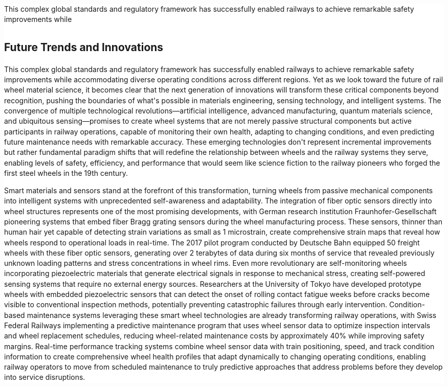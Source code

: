 This complex global standards and regulatory framework has successfully enabled railways to achieve remarkable safety improvements while

## Future Trends and Innovations

This complex global standards and regulatory framework has successfully enabled railways to achieve remarkable safety improvements while accommodating diverse operating conditions across different regions. Yet as we look toward the future of rail wheel material science, it becomes clear that the next generation of innovations will transform these critical components beyond recognition, pushing the boundaries of what's possible in materials engineering, sensing technology, and intelligent systems. The convergence of multiple technological revolutions—artificial intelligence, advanced manufacturing, quantum materials science, and ubiquitous sensing—promises to create wheel systems that are not merely passive structural components but active participants in railway operations, capable of monitoring their own health, adapting to changing conditions, and even predicting future maintenance needs with remarkable accuracy. These emerging technologies don't represent incremental improvements but rather fundamental paradigm shifts that will redefine the relationship between wheels and the railway systems they serve, enabling levels of safety, efficiency, and performance that would seem like science fiction to the railway pioneers who forged the first steel wheels in the 19th century.

Smart materials and sensors stand at the forefront of this transformation, turning wheels from passive mechanical components into intelligent systems with unprecedented self-awareness and adaptability. The integration of fiber optic sensors directly into wheel structures represents one of the most promising developments, with German research institution Fraunhofer-Gesellschaft pioneering systems that embed fiber Bragg grating sensors during the wheel manufacturing process. These sensors, thinner than human hair yet capable of detecting strain variations as small as 1 microstrain, create comprehensive strain maps that reveal how wheels respond to operational loads in real-time. The 2017 pilot program conducted by Deutsche Bahn equipped 50 freight wheels with these fiber optic sensors, generating over 2 terabytes of data during six months of service that revealed previously unknown loading patterns and stress concentrations in wheel rims. Even more revolutionary are self-monitoring wheels incorporating piezoelectric materials that generate electrical signals in response to mechanical stress, creating self-powered sensing systems that require no external energy sources. Researchers at the University of Tokyo have developed prototype wheels with embedded piezoelectric sensors that can detect the onset of rolling contact fatigue weeks before cracks become visible to conventional inspection methods, potentially preventing catastrophic failures through early intervention. Condition-based maintenance systems leveraging these smart wheel technologies are already transforming railway operations, with Swiss Federal Railways implementing a predictive maintenance program that uses wheel sensor data to optimize inspection intervals and wheel replacement schedules, reducing wheel-related maintenance costs by approximately 40% while improving safety margins. Real-time performance tracking systems combine wheel sensor data with train positioning, speed, and track condition information to create comprehensive wheel health profiles that adapt dynamically to changing operating conditions, enabling railway operators to move from scheduled maintenance to truly predictive approaches that address problems before they develop into service disruptions.
